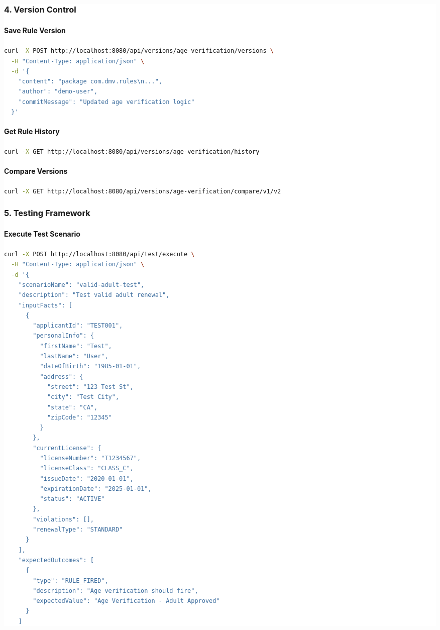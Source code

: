 ### 4. Version Control

#### Save Rule Version
```bash
curl -X POST http://localhost:8080/api/versions/age-verification/versions \
  -H "Content-Type: application/json" \
  -d '{
    "content": "package com.dmv.rules\n...",
    "author": "demo-user",
    "commitMessage": "Updated age verification logic"
  }'
```

#### Get Rule History
```bash
curl -X GET http://localhost:8080/api/versions/age-verification/history
```

#### Compare Versions
```bash
curl -X GET http://localhost:8080/api/versions/age-verification/compare/v1/v2
```

### 5. Testing Framework

#### Execute Test Scenario
```bash
curl -X POST http://localhost:8080/api/test/execute \
  -H "Content-Type: application/json" \
  -d '{
    "scenarioName": "valid-adult-test",
    "description": "Test valid adult renewal",
    "inputFacts": [
      {
        "applicantId": "TEST001",
        "personalInfo": {
          "firstName": "Test",
          "lastName": "User",
          "dateOfBirth": "1985-01-01",
          "address": {
            "street": "123 Test St",
            "city": "Test City",
            "state": "CA",
            "zipCode": "12345"
          }
        },
        "currentLicense": {
          "licenseNumber": "T1234567",
          "licenseClass": "CLASS_C",
          "issueDate": "2020-01-01",
          "expirationDate": "2025-01-01",
          "status": "ACTIVE"
        },
        "violations": [],
        "renewalType": "STANDARD"
      }
    ],
    "expectedOutcomes": [
      {
        "type": "RULE_FIRED",
        "description": "Age verification should fire",
        "expectedValue": "Age Verification - Adult Approved"
      }
    ]
```